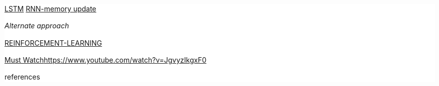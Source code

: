 
[LSTM](https://colah.github.io/posts/2015-08-Understanding-LSTMs/)
[RNN-memory update](https://distill.pub/2019/memorization-in-rnns/)


*Alternate approach*


[REINFORCEMENT-LEARNING](https://medium.com/@jonathan_hui/rl-introduction-to-deep-reinforcement-learning-35c25e04c199)


[Must Watch]()https://www.youtube.com/watch?v=JgvyzIkgxF0



references 
